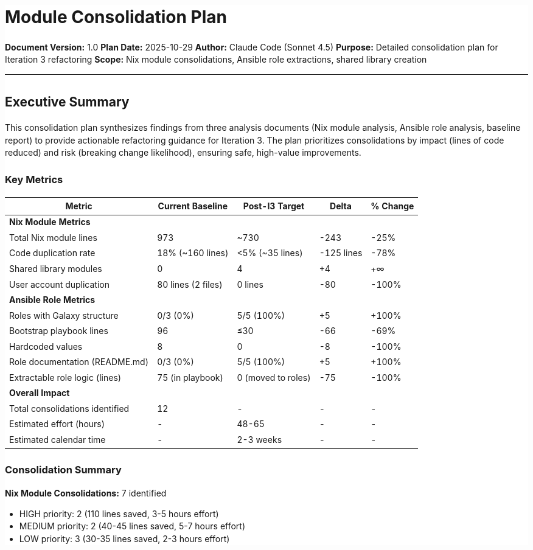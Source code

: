 # Module Consolidation Plan

**Document Version:** 1.0
**Plan Date:** 2025-10-29
**Author:** Claude Code (Sonnet 4.5)
**Purpose:** Detailed consolidation plan for Iteration 3 refactoring
**Scope:** Nix module consolidations, Ansible role extractions, shared library creation

---

## Executive Summary

This consolidation plan synthesizes findings from three analysis documents (Nix module analysis, Ansible role analysis, baseline report) to provide actionable refactoring guidance for Iteration 3. The plan prioritizes consolidations by impact (lines of code reduced) and risk (breaking change likelihood), ensuring safe, high-value improvements.

### Key Metrics

| Metric | Current Baseline | Post-I3 Target | Delta | % Change |
|--------|------------------|----------------|-------|----------|
| **Nix Module Metrics** |
| Total Nix module lines | 973 | ~730 | -243 | -25% |
| Code duplication rate | 18% (~160 lines) | <5% (~35 lines) | -125 lines | -78% |
| Shared library modules | 0 | 4 | +4 | +∞ |
| User account duplication | 80 lines (2 files) | 0 lines | -80 | -100% |
| **Ansible Role Metrics** |
| Roles with Galaxy structure | 0/3 (0%) | 5/5 (100%) | +5 | +100% |
| Bootstrap playbook lines | 96 | ≤30 | -66 | -69% |
| Hardcoded values | 8 | 0 | -8 | -100% |
| Role documentation (README.md) | 0/3 (0%) | 5/5 (100%) | +5 | +100% |
| Extractable role logic (lines) | 75 (in playbook) | 0 (moved to roles) | -75 | -100% |
| **Overall Impact** |
| Total consolidations identified | 12 | - | - | - |
| Estimated effort (hours) | - | 48-65 | - | - |
| Estimated calendar time | - | 2-3 weeks | - | - |

### Consolidation Summary

**Nix Module Consolidations:** 7 identified
- HIGH priority: 2 (110 lines saved, 3-5 hours effort)
- MEDIUM priority: 2 (40-45 lines saved, 5-7 hours effort)
- LOW priority: 3 (30-35 lines saved, 2-3 hours effort)
